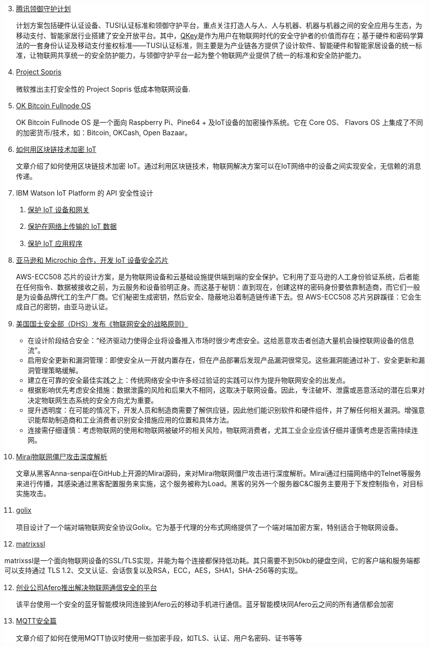 3. [腾讯领御守护计划](http://slab.qq.com/news/kuaixun/1007.html)

	计划方案包括硬件认证设备、TUSI认证标准和领御守护平台，重点关注打造人与人、人与机器、机器与机器之间的安全应用与生态，为移动支付、智能家居行业搭建了安全开放平台。其中，[QKey](http://qkey.qq.com/)是作为用户在物联网时代的安全守护者的价值而存在；基于硬件和密码学算法的一套身份认证及移动支付鉴权标准——TUSI认证标准，则主要是为产业链各方提供了设计软件、智能硬件和智能家居设备的统一标准，让物联网共享统一的安全防护能力，与领御守护平台一起为整个物联网产业提供了统一的标准和安全防护能力。

3. [Project Sopris](https://www.microsoft.com/en-us/research/project/sopris/) 

	微软推出主打安全性的 Project Sopris 低成本物联网设备.

4. [OK Bitcoin Fullnode OS ](https://github.com/BitcoinFullnode/ROKOS-OK-Bitcoin-Fullnode)

	OK Bitcoin Fullnode OS  是一个面向 Raspberry Pi、Pine64 + 及IoT设备的加密操作系统。它在 Core OS、 Flavors OS 上集成了不同的加密货币/技术，如：Bitcoin, OKCash, Open Bazaar。
	
5. [如何用区块链技术加密 IoT](https://www.linkedin.com/pulse/securing-internet-things-iot-blockchain-ahmed-banafa)
	
	文章介绍了如何使用区块链技术加密 IoT。通过利用区块链技术，物联网解决方案可以在IoT网络中的设备之间实现安全，无信赖的消息传递。
	
6. IBM Watson IoT Platform 的 API 安全性设计

	1. [保护 IoT 设备和网关](https://www.ibm.com/developerworks/cn/iot/library/iot-trs-secure-iot-solutions1/index.html)

	
 	2. [保护在网络上传输的 IoT 数据](https://www.ibm.com/developerworks/cn/iot/library/iot-trs-secure-iot-solutions2/index.html)

	3. [保护 IoT 应用程序](https://www.ibm.com/developerworks/cn/iot/library/iot-trs-secure-iot-solutions3/index.html)

7. [亚马逊和 Microchip 合作，开发 IoT 设备安全芯片](http://www.leiphone.com/news/201612/IEbGf4FDzzpeZPcT.html) 

	AWS-ECC508 芯片的设计方案，是为物联网设备和云基础设施提供端到端的安全保护。它利用了亚马逊的人工身份验证系统，后者能在任何指令、数据被接收之前，为云服务和设备验明正身。而这基于秘钥：直到现在，创建这样的密码身份要依靠制造商，而它们一般是为设备品牌代工的生产厂商。它们秘密生成密钥，然后安全、隐蔽地沿着制造链传递下去。但 AWS-ECC508 芯片另辟蹊径：它会生成自己的密钥，由亚马逊认证。
	
8. [美国国土安全部（DHS）发布《物联网安全的战略原则》](https://www.easyaq.com/news/1441298949.shtml)
	* 在设计阶段结合安全：“经济驱动力使得企业将设备推入市场时很少考虑安全。这给恶意攻击者创造大量机会操控联网设备的信息流”。
	* 启用安全更新和漏洞管理：即使安全从一开就内置存在，但在产品部署后发现产品漏洞很常见。这些漏洞能通过补丁、安全更新和漏洞管理策略缓解。
	* 建立在可靠的安全最佳实践之上：传统网络安全中许多经过验证的实践可以作为提升物联网安全的出发点。
	* 根据影响优先考虑安全措施：数据泄露的风险和后果大不相同，这取决于联网设备。因此，专注破坏、泄露或恶意活动的潜在后果对决定物联网生态系统的安全方向尤为重要。
	* 提升透明度：在可能的情况下，开发人员和制造商需要了解供应链，因此他们能识别软件和硬件组件，并了解任何相关漏洞。增强意识能帮助制造商和工业消费者识别安全措施应用的位置和具体方法。
	* 连接需仔细谨慎：考虑物联网的使用和物联网被破坏的相关风险，物联网消费者，尤其工业企业应该仔细并谨慎考虑是否需持续连网。

9. [Mirai物联网僵尸攻击深度解析](http://www.freebuf.com/articles/terminal/117927.html)

	文章从黑客Anna-senpai在GitHub上开源的Mirai源码，来对Mirai物联网僵尸攻击进行深度解析。Mirai通过扫描网络中的Telnet等服务来进行传播，其感染通过黑客配置服务来实施，这个服务被称为Load。黑客的另外一个服务器C&C服务主要用于下发控制指令，对目标实施攻击。

10. [golix](https://github.com/Muterra/doc-golix)
 
	项目设计了一个端对端物联网安全协议Golix。它为基于代理的分布式网络提供了一个端对端加密方案，特别适合于物联网设备。
	
11. [matrixssl](https://github.com/matrixssl/matrixssl)

 matrixssl是一个面向物联网设备的SSL/TLS实现，并能为每个连接都保持低功耗。其只需要不到50kb的硬盘空间，它的客户端和服务端都可以支持通过 TLS 1.2、交叉认证、会话恢复以及RSA，ECC，AES，SHA1，SHA-256等的实现。
 
12. [创业公司Afero推出解决物联网通信安全的平台](https://www.afero.io/release/afero-launches-platform-to-securely-connect-the-internet-of-things-in-the)

	该平台使用一个安全的蓝牙智能模块同连接到Afero云的移动手机进行通信。蓝牙智能模块同Afero云之间的所有通信都会加密
	
13. [MQTT安全篇](http://dataguild.org/?p=6866)
	
	文章介绍了如何在使用MQTT协议时使用一些加密手段，如TLS、认证、用户名密码、证书等等
 

